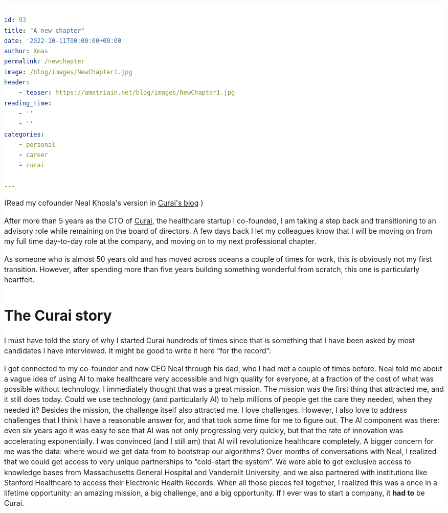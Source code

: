 ```yaml
---
id: 93
title: "A new chapter"
date: '2022-10-11T00:00:00+00:00'
author: Xmas
permalink: /newchapter
image: /blog/images/NewChapter1.jpg
header:
    - teaser: https://amatriain.net/blog/images/NewChapter1.jpg
reading_time:
    - ''
    - ''
categories:
    - personal
    - career
    - curai

---
```


(Read my cofounder Neal Khosla's version in [Curai's blog](https://medium.com/curai/making-bets-at-curai-30609d84d16f) )

After more than 5 years as the CTO of [Curai](https://www.curaihealth.com/), the healthcare startup I co-founded, I am taking a step back and transitioning to an advisory role while remaining on the board of directors. A few days back I let my colleagues know that I will be moving on from my full time day-to-day role at the company, and moving on to my next professional chapter.

As someone who is almost 50 years old and has moved across oceans a couple of times for work, this is obviously not my first transition. However, after spending more than five years building something wonderful from scratch, this one is particularly heartfelt.

# The Curai story

I must have told the story of why I started Curai hundreds of times since that is something that I have been asked by most candidates I have interviewed. It might be good to write it here “for the record”: 

I got connected to my co-founder and now CEO Neal through his dad, who I had met a couple of times before. Neal told me about a vague idea of using AI to make healthcare very accessible and high quality for everyone, at a fraction of the cost of what was possible without technology. I immediately thought that was a great mission. The mission was the first thing that attracted me, and it still does today. Could we use technology (and particularly AI) to help millions of people get the care they needed, when they needed it? Besides the mission, the challenge itself also attracted me. I love challenges. However, I also love to address challenges that I think I have a reasonable answer for, and that took some time for me to figure out. The AI component was there: even six years ago it was easy to see that AI was not only progressing very quickly, but that the rate of innovation was accelerating exponentially. I was convinced (and I still am) that AI will revolutionize healthcare completely. A bigger concern for me was the data: where would we get data from to bootstrap our algorithms? Over months of conversations with Neal, I realized that we could get access to very unique partnerships to “cold-start the system”. We were able to get exclusive access to knowledge bases from Massachusetts General Hospital and Vanderbilt University, and we also partnered with institutions like Stanford Healthcare to access their Electronic Health Records. When all those pieces fell together, I realized this was a once in a lifetime opportunity: an amazing mission, a big challenge, and a big opportunity. If I ever was to start a company, it **had to** be Curai.
